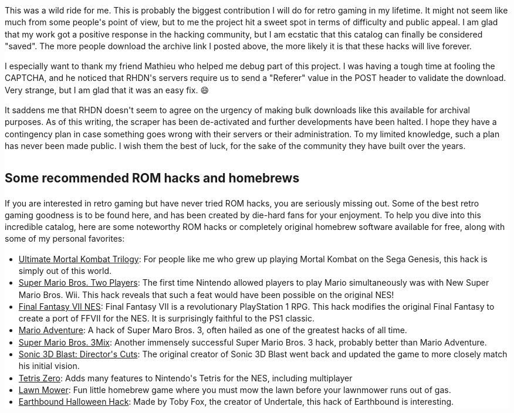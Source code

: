This was a wild ride for me. This is probably the biggest contribution I will do for retro gaming in my
lifetime. It might not seem like much from some people's point of view, but to me the project hit a sweet spot
in terms of difficulty and public appeal. I am glad that my work got a positive response in the hacking
community, but I am ecstatic that this catalog can finally be considered "saved". The more people download the
archive link I posted above, the more likely it is that these hacks will live forever.

I especially want to thank my friend Mathieu who helped me debug part of this project. I was having a tough
time at fooling the CAPTCHA, and he noticed that RHDN's servers require us to send a "Referer" value in the
POST header to validate the download. Very strange, but I am glad that it was an easy fix. :smile:

It saddens me that RHDN doesn't seem to agree on the urgency of making bulk downloads like this available for
archival purposes. As of this writing, the scraper has been de-activated and further developments have been
halted. I hope they have a contingency plan in case something goes wrong with their servers or their
administration. To my limited knowledge, such a plan has never been made public. I wish them the best of luck,
for the sake of the community they have built over the years.

## Some recommended ROM hacks and homebrews

If you are interested in retro gaming but have never tried ROM hacks, you are seriously missing out. Some of
the best retro gaming goodness is to be found here, and has been created by die-hard fans for your
enjoyment. To help you dive into this incredible catalog, here are some noteworthy ROM hacks or completely
original homebrew software available for free, along with some of my personal favorites:

* [Ultimate Mortal Kombat Trilogy](https://www.romhacking.net/hacks/1059/): For people like me who grew up playing Mortal Kombat on the Sega Genesis, this hack is simply out of this world.
* [Super Mario Bros. Two Players](https://www.romhacking.net/hacks/4180/): The first time Nintendo allowed
  players to play Mario simultaneously was with New Super Mario Bros. Wii. This hack reveals that such a feat
  would have been possible on the original NES!
* [Final Fantasy VII NES](https://www.romhacking.net/hacks/1657/): Final Fantasy VII is a revolutionary
  PlayStation 1 RPG. This hack modifies the original Final Fantasy to create a port of FFVII for the NES. It
  is surprisingly faithful to the PS1 classic.
* [Mario Adventure](https://www.romhacking.net/hacks/70/): A hack of Super Maro Bros. 3, often hailed as one
  of the greatest hacks of all time.
* [Super Mario Bros. 3Mix](https://www.romhacking.net/hacks/2068/): Another immensely successful Super Mario
  Bros. 3 hack, probably better than Mario Adventure.
* [Sonic 3D Blast: Director's Cuts](https://www.romhacking.net/hacks/3810/): The original creator of Sonic
  3D Blast went back and updated the game to more closely match his initial vision.
* [Tetris Zero](https://www.romhacking.net/hacks/1013/): Adds many features to Nintendo's Tetris for the NES,
  including multiplayer
* [Lawn Mower](https://www.romhacking.net/homebrew/42/): Fun little homebrew game where you must mow the lawn
  before your lawnmower runs out of gas.
* [Earthbound Halloween Hack](https://www.romhacking.net/hacks/1882/): Made by Toby Fox, the creator of
  Undertale, this hack of Earthbound is interesting.